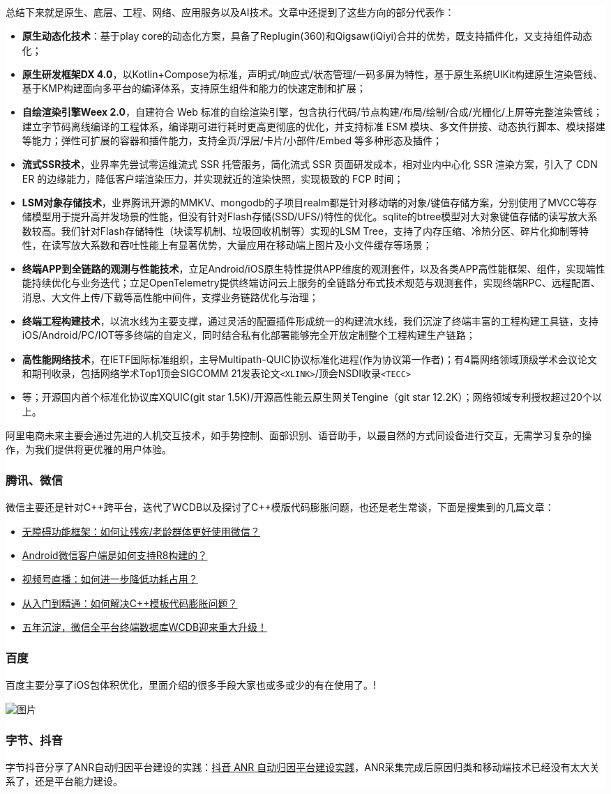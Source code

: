 
总结下来就是原生、底层、工程、网络、应用服务以及AI技术。文章中还提到了这些方向的部分代表作：

- **原生动态化技术**：基于play core的动态化方案，具备了Replugin(360)和Qigsaw(iQiyi)合并的优势，既支持插件化，又支持组件动态化；
    
- **原生研发框架DX 4.0**，以Kotlin+Compose为标准，声明式/响应式/状态管理/一码多屏为特性，基于原生系统UIKit构建原生渲染管线、基于KMP构建面向多平台的编译体系，支持原生组件和能力的快速定制和扩展；
    
- **自绘渲染引擎Weex 2.0**，自建符合 Web 标准的自绘渲染引擎，包含执行代码/节点构建/布局/绘制/合成/光栅化/上屏等完整渲染管线；建立字节码离线编译的工程体系，编译期可进行耗时更高更彻底的优化，并支持标准 ESM 模块、多文件拼接、动态执行脚本、模块搭建等能力；弹性可扩展的容器和插件能力，支持全页/浮层/卡片/小部件/Embed 等多种形态及插件；
    
- **流式SSR技术**，业界率先尝试零运维流式 SSR 托管服务，简化流式 SSR 页面研发成本，相对业内中心化 SSR 渲染方案，引入了 CDN ER 的边缘能力，降低客户端渲染压力，并实现就近的渲染快照，实现极致的 FCP 时间；
    
- **LSM对象存储技术**，业界腾讯开源的MMKV、mongodb的子项目realm都是针对移动端的对象/键值存储方案，分别使用了MVCC等存储模型用于提升高并发场景的性能，但没有针对Flash存储(SSD/UFS/)特性的优化。sqlite的btree模型对大对象键值存储的读写放大系数较高。我们针对Flash存储特性（块读写机制、垃圾回收机制等）实现的LSM Tree，支持了内存压缩、冷热分区、碎片化抑制等特性，在读写放大系数和吞吐性能上有显著优势，大量应用在移动端上图片及小文件缓存等场景；
    
- **终端APP到全链路的观测与性能技术**，立足Android/iOS原生特性提供APP维度的观测套件，以及各类APP高性能框架、组件，实现端性能持续优化与业务迭代；立足OpenTelemetry提供终端访问云上服务的全链路分布式技术规范与观测套件，实现终端RPC、远程配置、消息、大文件上传/下载等高性能中间件，支撑业务链路优化与治理；
    
- **终端工程构建技术**，以流水线为主要支撑，通过灵活的配置插件形成统一的构建流水线，我们沉淀了终端丰富的工程构建工具链，支持iOS/Android/PC/IOT等多终端的自定义，同时结合私有化部署能够完全开放定制整个工程构建生产链路；
    
- **高性能网络技术**，在IETF国际标准组织，主导Multipath-QUIC协议标准化进程(作为协议第一作者)；有4篇网络领域顶级学术会议论文和期刊收录，包括网络学术Top1顶会SIGCOMM 21发表论文`<XLINK>`/顶会NSDI收录`<TECC>`
- 等；开源国内首个标准化协议库XQUIC(git star 1.5K)/开源高性能云原生网关Tengine（git star 12.2K）；网络领域专利授权超过20个以上。

阿里电商未来主要会通过先进的人机交互技术，如手势控制、面部识别、语音助手，以最自然的方式同设备进行交互，无需学习复杂的操作，为我们提供将更优雅的用户体验。

### **腾讯、微信**

微信主要还是针对C++跨平台，迭代了WCDB以及探讨了C++模版代码膨胀问题，也还是老生常谈，下面是搜集到的几篇文章：

- [无障碍功能框架：如何让残疾/老龄群体更好使用微信？](https://mp.weixin.qq.com/s?__biz=MzAwNDY1ODY2OQ==&mid=2649289440&idx=1&sn=4bcaf07fbcc682855c37229cab252262&scene=21#wechat_redirect)
    
- [Android微信客户端是如何支持R8构建的？](https://mp.weixin.qq.com/s?__biz=MzAwNDY1ODY2OQ==&mid=2649290173&idx=1&sn=ca7b8eaf342301c25552d594cb539820&scene=21#wechat_redirect)
    
- [视频号直播：如何进一步降低功耗占用？](https://mp.weixin.qq.com/s?__biz=MzAwNDY1ODY2OQ==&mid=2649290657&idx=1&sn=6e6287043873cc56aa9defa434f88917&scene=21#wechat_redirect)
    
- [从入门到精通：如何解决C++模板代码膨胀问题？](https://mp.weixin.qq.com/s?__biz=MzAwNDY1ODY2OQ==&mid=2649290923&idx=1&sn=1e55d9f66ec4464d3a8d4b480e6c53c1&scene=21#wechat_redirect)
    
- [五年沉淀，微信全平台终端数据库WCDB迎来重大升级！](https://mp.weixin.qq.com/s?__biz=MzAwNDY1ODY2OQ==&mid=2649293515&idx=1&sn=a87245151dffaf9fe1c4ae8c084c789b&scene=21#wechat_redirect)
    

### **百度**

百度主要分享了iOS包体积优化，里面介绍的很多手段大家也或多或少的有在使用了。!

![图片](https://mmbiz.qpic.cn/sz_mmbiz_png/MuMjFf2EKibEozFR8t7b2L6IiciciaFeTUMLyReDWamvs4vE9EWTjnicXMgIY53bWJFxocLicVfy7ic6Qva78zVl1sqvw/640?wx_fmt=png&from=appmsg&tp=webp&wxfrom=5&wx_lazy=1&wx_co=1)

### **字节、抖音**

字节抖音分享了ANR自动归因平台建设的实践：[抖音 ANR 自动归因平台建设实践](https://mp.weixin.qq.com/s?__biz=MzI1MzYzMjE0MQ==&mid=2247505945&idx=1&sn=ad31d57cc82ee42d0b9beeaa03f232b8&scene=21#wechat_redirect)，ANR采集完成后原因归类和移动端技术已经没有太大关系了，还是平台能力建设。
